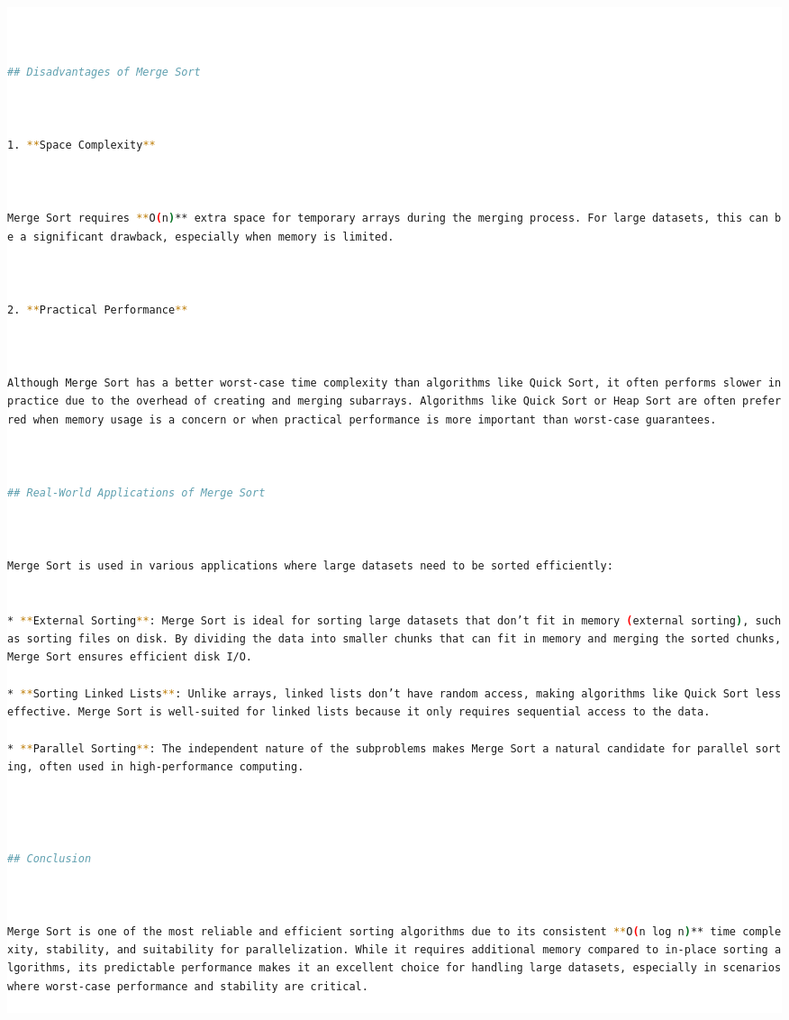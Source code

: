 ```bash



## Disadvantages of Merge Sort



1. **Space Complexity**



Merge Sort requires **O(n)** extra space for temporary arrays during the merging process. For large datasets, this can be a significant drawback, especially when memory is limited.



2. **Practical Performance**



Although Merge Sort has a better worst-case time complexity than algorithms like Quick Sort, it often performs slower in practice due to the overhead of creating and merging subarrays. Algorithms like Quick Sort or Heap Sort are often preferred when memory usage is a concern or when practical performance is more important than worst-case guarantees.



## Real-World Applications of Merge Sort



Merge Sort is used in various applications where large datasets need to be sorted efficiently:


* **External Sorting**: Merge Sort is ideal for sorting large datasets that don’t fit in memory (external sorting), such as sorting files on disk. By dividing the data into smaller chunks that can fit in memory and merging the sorted chunks, Merge Sort ensures efficient disk I/O.

* **Sorting Linked Lists**: Unlike arrays, linked lists don’t have random access, making algorithms like Quick Sort less effective. Merge Sort is well-suited for linked lists because it only requires sequential access to the data.

* **Parallel Sorting**: The independent nature of the subproblems makes Merge Sort a natural candidate for parallel sorting, often used in high-performance computing.




## Conclusion



Merge Sort is one of the most reliable and efficient sorting algorithms due to its consistent **O(n log n)** time complexity, stability, and suitability for parallelization. While it requires additional memory compared to in-place sorting algorithms, its predictable performance makes it an excellent choice for handling large datasets, especially in scenarios where worst-case performance and stability are critical.



```